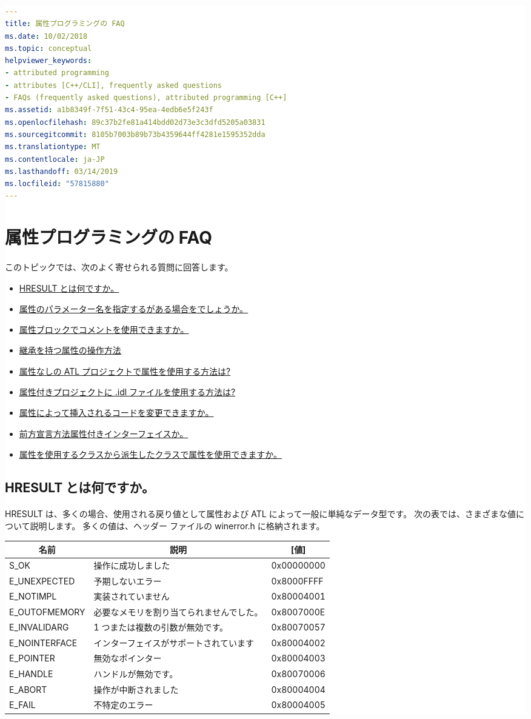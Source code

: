 ```yaml
---
title: 属性プログラミングの FAQ
ms.date: 10/02/2018
ms.topic: conceptual
helpviewer_keywords:
- attributed programming
- attributes [C++/CLI], frequently asked questions
- FAQs (frequently asked questions), attributed programming [C++]
ms.assetid: a1b8349f-7f51-43c4-95ea-4edb6e5f243f
ms.openlocfilehash: 89c37b2fe81a414bdd02d73e3c3dfd5205a03831
ms.sourcegitcommit: 8105b7003b89b73b4359644ff4281e1595352dda
ms.translationtype: MT
ms.contentlocale: ja-JP
ms.lasthandoff: 03/14/2019
ms.locfileid: "57815880"
---
```

# <a name="attribute-programming-faq"></a>属性プログラミングの FAQ

このトピックでは、次のよく寄せられる質問に回答します。

- [HRESULT とは何ですか。](#vcconattributeprogrammmingfaqanchor1)

- [属性のパラメーター名を指定するがある場合をでしょうか。](#vcconattributeprogrammmingfaqanchor2)

- [属性ブロックでコメントを使用できますか。](#vcconattributeprogrammmingfaqanchor3)

- [継承を持つ属性の操作方法](#vcconattributeprogrammmingfaqanchor4)

- [属性なしの ATL プロジェクトで属性を使用する方法は?](#vcconattributeprogrammmingfaqanchor5)

- [属性付きプロジェクトに .idl ファイルを使用する方法は?](#vcconattributeprogrammmingfaqanchor6)

- [属性によって挿入されるコードを変更できますか。](#vcconattributeprogrammmingfaqanchor7)

- [前方宣言方法属性付きインターフェイスか。](#vcconattributeprogrammmingfaqhowcaniforwarddeclareanattributedinterface)

- [属性を使用するクラスから派生したクラスで属性を使用できますか。](#vcconcaniuseattributesonclassderivedfromclassthatalsousesattributesanchor)

##  <a name="vcconattributeprogrammmingfaqanchor1"></a> HRESULT とは何ですか。

HRESULT は、多くの場合、使用される戻り値として属性および ATL によって一般に単純なデータ型です。 次の表では、さまざまな値について説明します。 多くの値は、ヘッダー ファイルの winerror.h に格納されます。

|名前|説明|[値]|
|----------|-----------------|-----------|
|S_OK|操作に成功しました|0x00000000|
|E_UNEXPECTED|予期しないエラー|0x8000FFFF|
|E_NOTIMPL|実装されていません|0x80004001|
|E_OUTOFMEMORY|必要なメモリを割り当てられませんでした。|0x8007000E|
|E_INVALIDARG|1 つまたは複数の引数が無効です。|0x80070057|
|E_NOINTERFACE|インターフェイスがサポートされています|0x80004002|
|E_POINTER|無効なポインター|0x80004003|
|E_HANDLE|ハンドルが無効です。|0x80070006|
|E_ABORT|操作が中断されました|0x80004004|
|E_FAIL|不特定のエラー|0x80004005|